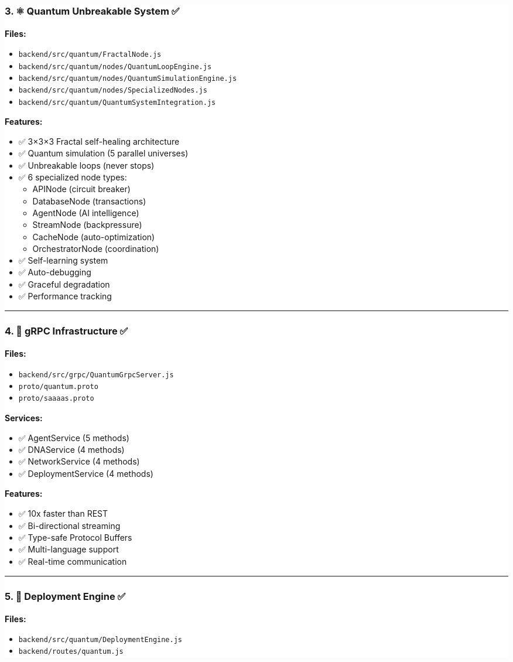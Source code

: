 
### **3. ⚛️ Quantum Unbreakable System** ✅
**Files:**
- `backend/src/quantum/FractalNode.js`
- `backend/src/quantum/nodes/QuantumLoopEngine.js`
- `backend/src/quantum/nodes/QuantumSimulationEngine.js`
- `backend/src/quantum/nodes/SpecializedNodes.js`
- `backend/src/quantum/QuantumSystemIntegration.js`

**Features:**
- ✅ 3×3×3 Fractal self-healing architecture
- ✅ Quantum simulation (5 parallel universes)
- ✅ Unbreakable loops (never stops)
- ✅ 6 specialized node types:
  - APINode (circuit breaker)
  - DatabaseNode (transactions)
  - AgentNode (AI intelligence)
  - StreamNode (backpressure)
  - CacheNode (auto-optimization)
  - OrchestratorNode (coordination)
- ✅ Self-learning system
- ✅ Auto-debugging
- ✅ Graceful degradation
- ✅ Performance tracking

---

### **4. 📡 gRPC Infrastructure** ✅
**Files:**
- `backend/src/grpc/QuantumGrpcServer.js`
- `proto/quantum.proto`
- `proto/saaaas.proto`

**Services:**
- ✅ AgentService (5 methods)
- ✅ DNAService (4 methods)
- ✅ NetworkService (4 methods)
- ✅ DeploymentService (4 methods)

**Features:**
- ✅ 10x faster than REST
- ✅ Bi-directional streaming
- ✅ Type-safe Protocol Buffers
- ✅ Multi-language support
- ✅ Real-time communication

---

### **5. 🚀 Deployment Engine** ✅
**Files:**
- `backend/src/quantum/DeploymentEngine.js`
- `backend/routes/quantum.js`
